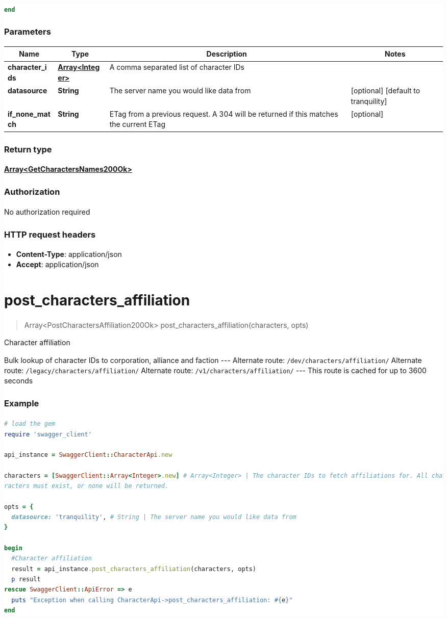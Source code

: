 ```ruby
end
```

### Parameters

Name | Type | Description  | Notes
------------- | ------------- | ------------- | -------------
 **character_ids** | [**Array&lt;Integer&gt;**](Integer.md)| A comma separated list of character IDs | 
 **datasource** | **String**| The server name you would like data from | [optional] [default to tranquility]
 **if_none_match** | **String**| ETag from a previous request. A 304 will be returned if this matches the current ETag | [optional] 

### Return type

[**Array&lt;GetCharactersNames200Ok&gt;**](GetCharactersNames200Ok.md)

### Authorization

No authorization required

### HTTP request headers

 - **Content-Type**: application/json
 - **Accept**: application/json



# **post_characters_affiliation**
> Array&lt;PostCharactersAffiliation200Ok&gt; post_characters_affiliation(characters, opts)

Character affiliation

Bulk lookup of character IDs to corporation, alliance and faction  --- Alternate route: `/dev/characters/affiliation/`  Alternate route: `/legacy/characters/affiliation/`  Alternate route: `/v1/characters/affiliation/`  --- This route is cached for up to 3600 seconds

### Example
```ruby
# load the gem
require 'swagger_client'

api_instance = SwaggerClient::CharacterApi.new

characters = [SwaggerClient::Array<Integer>.new] # Array<Integer> | The character IDs to fetch affiliations for. All characters must exist, or none will be returned.

opts = { 
  datasource: 'tranquility', # String | The server name you would like data from
}

begin
  #Character affiliation
  result = api_instance.post_characters_affiliation(characters, opts)
  p result
rescue SwaggerClient::ApiError => e
  puts "Exception when calling CharacterApi->post_characters_affiliation: #{e}"
end
```
